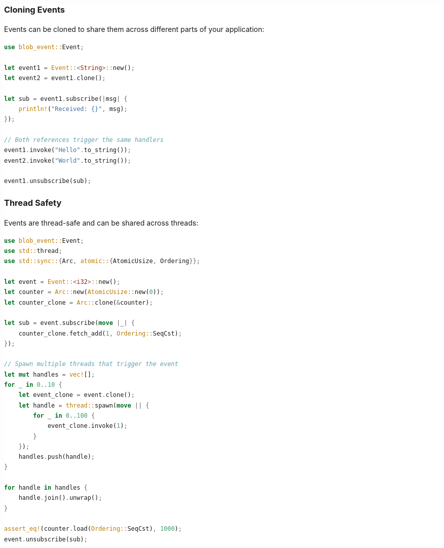### Cloning Events

Events can be cloned to share them across different parts of your application:

```rust
use blob_event::Event;

let event1 = Event::<String>::new();
let event2 = event1.clone();

let sub = event1.subscribe(|msg| {
    println!("Received: {}", msg);
});

// Both references trigger the same handlers
event1.invoke("Hello".to_string());
event2.invoke("World".to_string());

event1.unsubscribe(sub);
```

### Thread Safety

Events are thread-safe and can be shared across threads:

```rust
use blob_event::Event;
use std::thread;
use std::sync::{Arc, atomic::{AtomicUsize, Ordering}};

let event = Event::<i32>::new();
let counter = Arc::new(AtomicUsize::new(0));
let counter_clone = Arc::clone(&counter);

let sub = event.subscribe(move |_| {
    counter_clone.fetch_add(1, Ordering::SeqCst);
});

// Spawn multiple threads that trigger the event
let mut handles = vec![];
for _ in 0..10 {
    let event_clone = event.clone();
    let handle = thread::spawn(move || {
        for _ in 0..100 {
            event_clone.invoke(1);
        }
    });
    handles.push(handle);
}

for handle in handles {
    handle.join().unwrap();
}

assert_eq!(counter.load(Ordering::SeqCst), 1000);
event.unsubscribe(sub);
```

